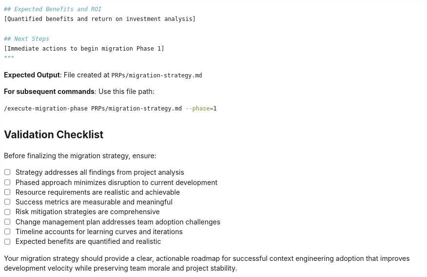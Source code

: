 ```bash
## Expected Benefits and ROI
[Quantified benefits and return on investment analysis]

## Next Steps
[Immediate actions to begin migration Phase 1]
"""
```

**Expected Output**: File created at `PRPs/migration-strategy.md`

**For subsequent commands**: Use this file path:
```bash
/execute-migration-phase PRPs/migration-strategy.md --phase=1
```

## Validation Checklist

Before finalizing the migration strategy, ensure:

- [ ] Strategy addresses all findings from project analysis
- [ ] Phased approach minimizes disruption to current development
- [ ] Resource requirements are realistic and achievable
- [ ] Success metrics are measurable and meaningful
- [ ] Risk mitigation strategies are comprehensive
- [ ] Change management plan addresses team adoption challenges
- [ ] Timeline accounts for learning curves and iterations
- [ ] Expected benefits are quantified and realistic

Your migration strategy should provide a clear, actionable roadmap for successful context engineering adoption that improves development velocity while preserving team morale and project stability.